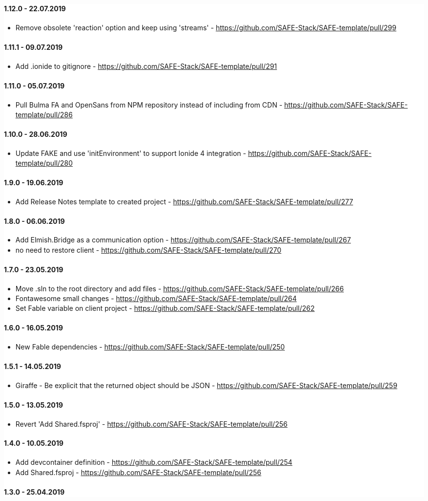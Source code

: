#### 1.12.0 - 22.07.2019

* Remove obsolete 'reaction' option and keep using 'streams' - https://github.com/SAFE-Stack/SAFE-template/pull/299

#### 1.11.1 - 09.07.2019

* Add .ionide to gitignore - https://github.com/SAFE-Stack/SAFE-template/pull/291

#### 1.11.0 - 05.07.2019

* Pull Bulma FA and OpenSans from NPM repository instead of including from CDN - https://github.com/SAFE-Stack/SAFE-template/pull/286

#### 1.10.0 - 28.06.2019

* Update FAKE and use 'initEnvironment' to support Ionide 4 integration - https://github.com/SAFE-Stack/SAFE-template/pull/280

#### 1.9.0 - 19.06.2019

* Add Release Notes template to created project - https://github.com/SAFE-Stack/SAFE-template/pull/277

#### 1.8.0 - 06.06.2019

* Add Elmish.Bridge as a communication option - https://github.com/SAFE-Stack/SAFE-template/pull/267
* no need to restore client - https://github.com/SAFE-Stack/SAFE-template/pull/270

#### 1.7.0 - 23.05.2019

* Move .sln to the root directory and add files - https://github.com/SAFE-Stack/SAFE-template/pull/266
* Fontawesome small changes - https://github.com/SAFE-Stack/SAFE-template/pull/264
* Set Fable variable on client project - https://github.com/SAFE-Stack/SAFE-template/pull/262

#### 1.6.0 - 16.05.2019

* New Fable dependencies - https://github.com/SAFE-Stack/SAFE-template/pull/250

#### 1.5.1 - 14.05.2019

* Giraffe - Be explicit that the returned object should be JSON - https://github.com/SAFE-Stack/SAFE-template/pull/259

#### 1.5.0 - 13.05.2019

* Revert 'Add Shared.fsproj' - https://github.com/SAFE-Stack/SAFE-template/pull/256

#### 1.4.0 - 10.05.2019

* Add devcontainer definition - https://github.com/SAFE-Stack/SAFE-template/pull/254
* Add Shared.fsproj - https://github.com/SAFE-Stack/SAFE-template/pull/256

#### 1.3.0 - 25.04.2019
